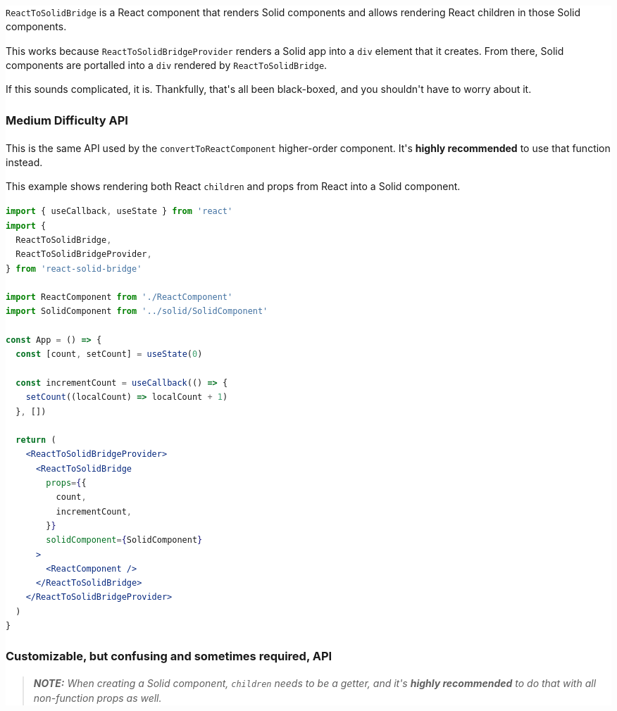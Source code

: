 `ReactToSolidBridge` is a React component that renders Solid components and allows rendering React children in those Solid components.

This works because `ReactToSolidBridgeProvider` renders a Solid app into a `div` element that it creates. From there, Solid components are portalled into a `div` rendered by `ReactToSolidBridge`.

If this sounds complicated, it is. Thankfully, that's all been black-boxed, and you shouldn't have to worry about it.

### Medium Difficulty API

This is the same API used by the `convertToReactComponent` higher-order component. It's **highly recommended** to use that function instead.

This example shows rendering both React `children` and props from React into a Solid component.

```jsx
import { useCallback, useState } from 'react'
import {
  ReactToSolidBridge,
  ReactToSolidBridgeProvider,
} from 'react-solid-bridge'

import ReactComponent from './ReactComponent'
import SolidComponent from '../solid/SolidComponent'

const App = () => {
  const [count, setCount] = useState(0)

  const incrementCount = useCallback(() => {
    setCount((localCount) => localCount + 1)
  }, [])

  return (
    <ReactToSolidBridgeProvider>
      <ReactToSolidBridge
        props={{
          count,
          incrementCount,
        }}
        solidComponent={SolidComponent}
      >
        <ReactComponent />
      </ReactToSolidBridge>
    </ReactToSolidBridgeProvider>
  )
}
```

### Customizable, but confusing and sometimes required, API

> _**NOTE:** When creating a Solid component, `children` needs to be a getter, and it's **highly recommended** to do that with all non-function props as well._
